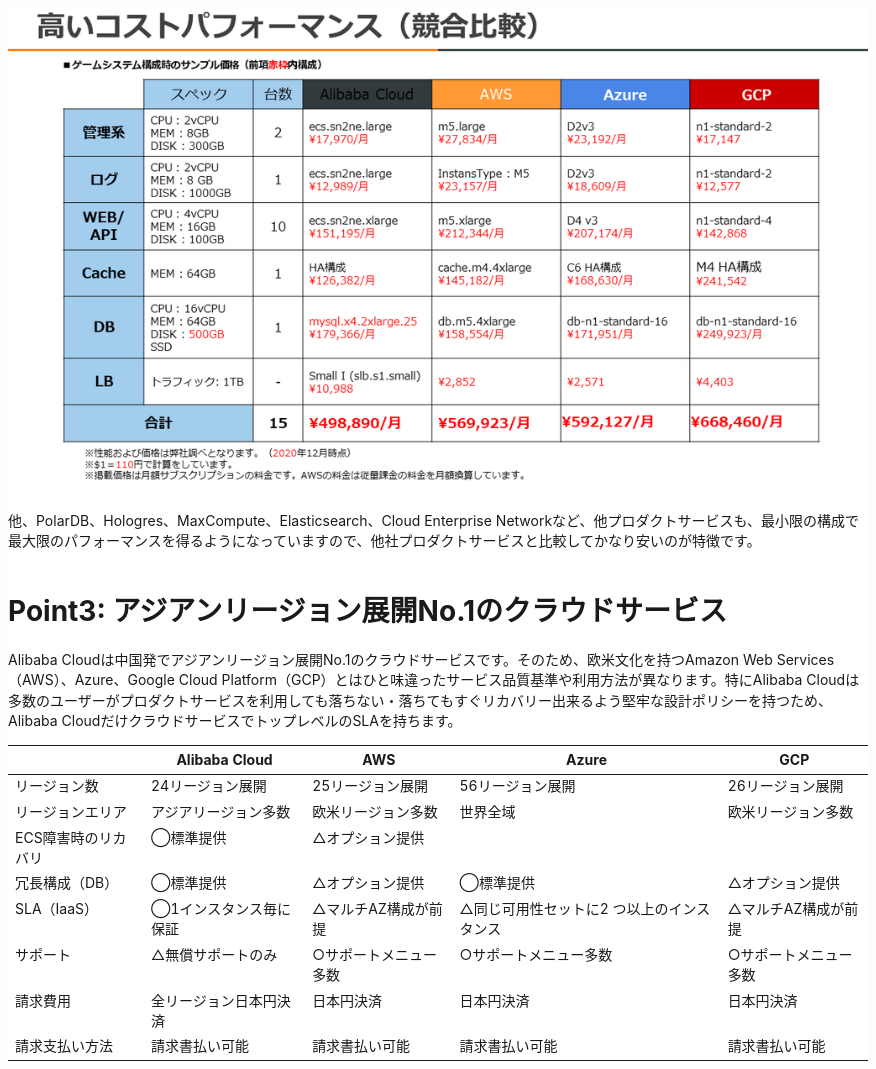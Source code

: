 ![ECS](https://raw.githubusercontent.com/sbopsv/cloud-tech/master/content/introduction/images/5.2.5.PNG "ECS")


他、PolarDB、Hologres、MaxCompute、Elasticsearch、Cloud Enterprise Networkなど、他プロダクトサービスも、最小限の構成で最大限のパフォーマンスを得るようになっていますので、他社プロダクトサービスと比較してかなり安いのが特徴です。   

# Point3: アジアンリージョン展開No.1のクラウドサービス

Alibaba Cloudは中国発でアジアンリージョン展開No.1のクラウドサービスです。そのため、欧米文化を持つAmazon Web Services（AWS）、Azure、Google Cloud Platform（GCP）とはひと味違ったサービス品質基準や利用方法が異なります。特にAlibaba Cloudは多数のユーザーがプロダクトサービスを利用しても落ちない・落ちてもすぐリカバリー出来るよう堅牢な設計ポリシーを持つため、Alibaba CloudだけクラウドサービスでトップレベルのSLAを持ちます。   

||Alibaba Cloud|AWS|Azure| GCP|
|---|---|---|---|---|
|リージョン数|24リージョン展開|25リージョン展開|56リージョン展開|26リージョン展開|
|リージョンエリア|アジアリージョン多数|欧米リージョン多数|世界全域|欧米リージョン多数|
|ECS障害時のリカバリ|◯標準提供|△オプション提供|||
|冗長構成（DB）|◯標準提供|△オプション提供|◯標準提供|△オプション提供|
|SLA（IaaS）|◯1インスタンス毎に保証|△マルチAZ構成が前提|△同じ可用性セットに2 つ以上のインスタンス|△マルチAZ構成が前提|
|サポート|△無償サポートのみ|○サポートメニュー多数|○サポートメニュー多数|○サポートメニュー多数|
|請求費用|全リージョン日本円決済|日本円決済|日本円決済|日本円決済|
|請求支払い方法|請求書払い可能|請求書払い可能|請求書払い可能|請求書払い可能|
